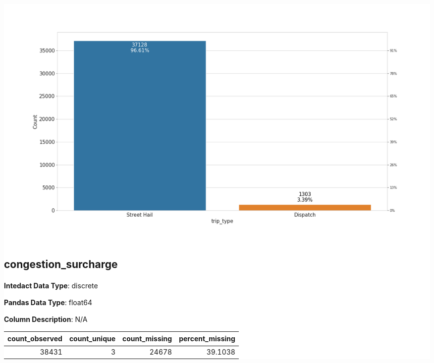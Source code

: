 ![alt text](./images/trip_type_raw.png)

## congestion_surcharge

**Intedact Data Type**: discrete

**Pandas Data Type**: float64

**Column Description**: N/A




|   count_observed |   count_unique |   count_missing |   percent_missing |
|-----------------:|---------------:|----------------:|------------------:|
|            38431 |              3 |           24678 |           39.1038 |)

